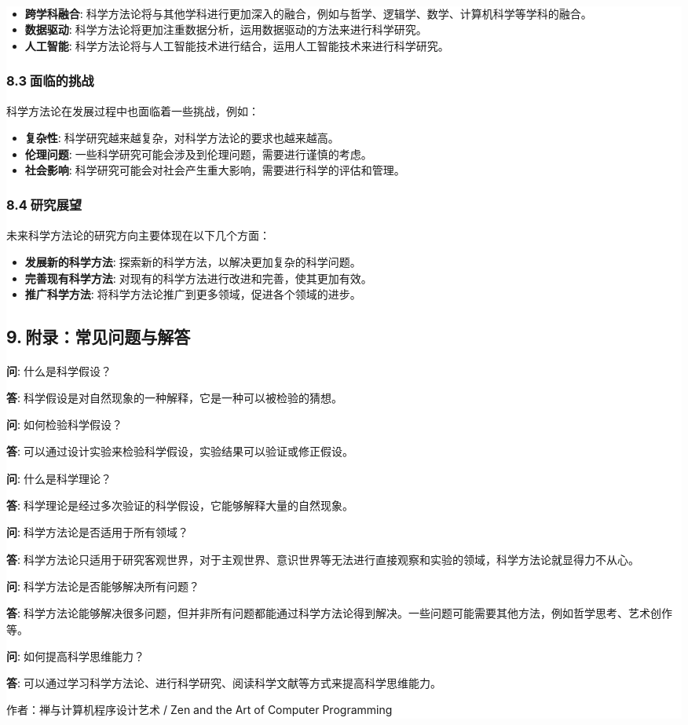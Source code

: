 - **跨学科融合**:  科学方法论将与其他学科进行更加深入的融合，例如与哲学、逻辑学、数学、计算机科学等学科的融合。
- **数据驱动**:  科学方法论将更加注重数据分析，运用数据驱动的方法来进行科学研究。
- **人工智能**:  科学方法论将与人工智能技术进行结合，运用人工智能技术来进行科学研究。

### 8.3 面临的挑战

科学方法论在发展过程中也面临着一些挑战，例如：

- **复杂性**:  科学研究越来越复杂，对科学方法论的要求也越来越高。
- **伦理问题**:  一些科学研究可能会涉及到伦理问题，需要进行谨慎的考虑。
- **社会影响**:  科学研究可能会对社会产生重大影响，需要进行科学的评估和管理。

### 8.4 研究展望

未来科学方法论的研究方向主要体现在以下几个方面：

- **发展新的科学方法**:  探索新的科学方法，以解决更加复杂的科学问题。
- **完善现有科学方法**:  对现有的科学方法进行改进和完善，使其更加有效。
- **推广科学方法**:  将科学方法论推广到更多领域，促进各个领域的进步。

## 9. 附录：常见问题与解答

**问**:  什么是科学假设？

**答**:  科学假设是对自然现象的一种解释，它是一种可以被检验的猜想。

**问**:  如何检验科学假设？

**答**:  可以通过设计实验来检验科学假设，实验结果可以验证或修正假设。

**问**:  什么是科学理论？

**答**:  科学理论是经过多次验证的科学假设，它能够解释大量的自然现象。

**问**:  科学方法论是否适用于所有领域？

**答**:  科学方法论只适用于研究客观世界，对于主观世界、意识世界等无法进行直接观察和实验的领域，科学方法论就显得力不从心。

**问**:  科学方法论是否能够解决所有问题？

**答**:  科学方法论能够解决很多问题，但并非所有问题都能通过科学方法论得到解决。一些问题可能需要其他方法，例如哲学思考、艺术创作等。

**问**:  如何提高科学思维能力？

**答**:  可以通过学习科学方法论、进行科学研究、阅读科学文献等方式来提高科学思维能力。

作者：禅与计算机程序设计艺术 / Zen and the Art of Computer Programming
